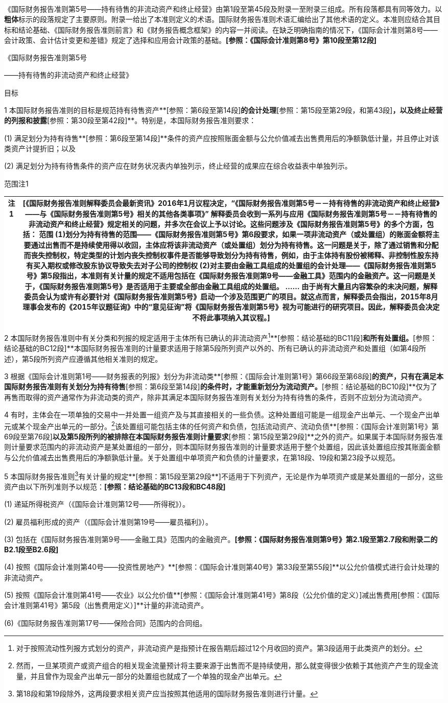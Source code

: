 《国际财务报告准则第5号——持有待售的非流动资产和终止经营》由第1段至第45段及附录一至附录三组成。所有段落都具有同等效力。以**粗体**标示的段落规定了主要原则。附录一给出了本准则定义的术语。国际财务报告准则术语汇编给出了其他术语的定义。本准则应结合其目标和结论基础、《国际财务报告准则前言》和《财务报告概念框架》的内容一并阅读。在缺乏明确指南的情况下，《国际会计准则第8号——会计政策、会计估计变更和差错》规定了选择和应用会计政策的基础。**[参照：《国际会计准则第8号》第10段至第12段]**

《国际财务报告准则第5号

——持有待售的非流动资产和终止经营》

目标

1
本国际财务报告准则的目标是规范持有待售资产**[参照：第6段至第14段]**的会计处理**[参照：第15段至第29段，和第43段]**，以及终止经营的列报和披露**[参照：第30段至第42段]**。特别是，本国际财务报告准则要求：

(1)
满足划分为持有待售**[参照：第6段至第14段]**条件的资产应按照账面金额与公允价值减去出售费用后的净额孰低计量，并且停止对该类资产计提折旧；以及

(2)
满足划分为持有待售条件的资产应在财务状况表内单独列示，终止经营的成果应在综合收益表中单独列示。

范围注1

| 注1 | [《国际财务报告准则解释委员会最新资讯》2016年1月议程决定，“《国际财务报告准则第5号－－持有待售的非流动资产和终止经营》——与《国际财务报告准则第5号》相关的其他各类事项》” 解释委员会收到一系列与应用《国际财务报告准则第5号－－持有待售的非流动资产和终止经营》规定相关的问题，并多次在会议上予以讨论。这些问题涉及《国际财务报告准则第5号》的多个方面，包括： 范围 (1)划分为持有待售的范围——《国际财务报告准则第5号》第6段要求，如果一项非流动资产（或处置组）的账面金额将主要通过出售而不是持续使用得以收回，主体应将该非流动资产（或处置组）划分为持有待售。这一问题是关于，除了通过销售和分配而丧失控制权，特定类型的计划内丧失控制权事件是否能够导致划分为持有待售，例如，由于主体持有股份被稀释、非控制性股东持有买入期权或修改股东协议导致失去对子公司的控制权 (2)对主要由金融工具组成的处置组的会计处理——《国际财务报告准则第5号》第5段指出，本准则有关计量的规定不适用包括在《国际财务报告准则第9号——金融工具》范围内的金融资产。这一问题是关于，《国际财务报告准则第5号》是否适用于主要或全部由金融工具组成的处置组。 …… 由于尚有大量且内容繁杂的未决问题，解释委员会认为或许有必要针对《国际财务报告准则第5号》启动一个涉及范围更广的项目。就这点而言，解释委员会指出，2015年8月理事会发布的《2015年议题征询》中的“意见征询”将《国际财务报告准则第5号》视为可能进行的研究项目。因此，解释委员会决定不将此事项纳入其议程。] |
|-----|--------------------------------------------------------------------------------------------------------------------------------------------------------------------------------------------------------------------------------------------------------------------------------------------------------------------------------------------------------------------------------------------------------------------------------------------------------------------------------------------------------------------------------------------------------------------------------------------------------------------------------------------------------------------------------------------------------------------------------------------------------------------------------------------------------------------------------------------------------------------------------------------------------------------------------------------------------------------------------------------------------------------------------------------------------------------------------------------------------------------------------------------------------------------------------------------------------------------------------------------------------------------------------------------------------------------------------------|

2
本国际财务报告准则中有关分类和列报的规定适用于主体所有已确认的非流动资产[^1]**[参照：结论基础的BC11段]**和所有处置组。**[参照：结论基础的BC12段]**本国际财务报告准则的计量要求适用于除第5段所列资产以外的、所有已确认的非流动资产和处置组（如第4段所述），第5段所列资产应遵循其他相关准则的规定。

[^1]: 对于按照流动性列报方式划分的资产，非流动资产是指预计在报告期后超过12个月收回的资产。第3段适用于此类资产的划分。

3
根据《国际会计准则第1号——财务报表的列报》划分为非流动类**[参照：《国际会计准则第1号》第66段至第68段]**的资产，只有在满足本国际财务报告准则有关划分为持有待售**[参照：第6段至第14段]**的条件时，才能重新划分为流动资产。**[参照：结论基础的BC10段]**仅为了再售而取得的资产通常作为非流动类的资产，除非其满足本国际财务报告准则有关划分为持有待售的条件，否则不应划分为流动资产。

4
有时，主体会在一项单独的交易中一并处置一组资产及与其直接相关的一些负债。这种处置组可能是一组现金产出单元、一个现金产出单元或某个现金产出单元的一部分。[^2]该处置组可能包括主体的任何资产和负债，包括流动资产、流动负债**[参照：《国际会计准则第1号》第69段至第76段]**以及第5段所列的被排除在本国际财务报告准则计量要求**[参照：第15段至第29段]**之外的资产。如果属于本国际财务报告准则计量要求范围内的非流动资产是某处置组的一部分，则本国际财务报告准则的计量要求适用于整个处置组，因此该处置组应按其账面金额与公允价值减去出售费用后的净额孰低计量。关于处置组中单项资产和负债的计量要求，在第18段、19段和第23段予以规范。

[^2]: 然而，一旦某项资产或资产组合的相关现金流量预计将主要来源于出售而不是持续使用，那么就变得很少依赖于其他资产产生的现金流量，并且曾作为现金产出单元一部分的处置组也就成了一个单独的现金产出单元。

5
本国际财务报告准则[^3]有关计量的规定**[参照：第15段至第29段**]不适用于下列资产，无论是作为单项资产或是某处置组的一部分，这些资产由以下所列准则予以规范：**[参照：结论基础的BC13段和BC48段]**

[^3]: 第18段和第19段除外，这两段要求相关资产应当按照其他适用的国际财务报告准则进行计量。

(1) 递延所得税资产（《国际会计准则第12号——所得税》）。

(2) 雇员福利形成的资产（《国际会计准则第19号——雇员福利》）。

(3)
包括在《国际财务报告准则第9号——金融工具》范围内的金融资产。**[参照：《国际财务报告准则第9号》第2.1段至第2.7段和附录二的B2.1段至B2.6段]**

(4)
按照《国际会计准则第40号——投资性房地产》**[参照：《国际会计准则第40号》第33段至第55段]**以公允价值模式进行会计处理的非流动资产。

(5)
按照《国际会计准则第41号——农业》以公允价值**[参照：《国际会计准则第41号》第8段（公允价值的定义）]减出售费用[参照：《国际会计准则第41号》第5段（出售费用定义）]**计量的非流动资产。

(6)《国际财务报告准则第17号——保险合同》范围内的合同组。


[^4]: 分配费用是直接归属于该分配的不包含融资成本和所得税费用的增量费用。
[^5]: 如果该非流动资产属于某现金产出单元的一部分，其可收回金额是指按照《国际会计准则第36号》将现金产出单元发生的减值损失分配后应确认的账面金额。
[^6]: 除非资产在划分为持有待售前属于按《国际会计准则第16号》或《国际会计准则38号》进行重估的不动产、厂场和设备或无形资产，这种情况下的调整应视为重估的增加或减少。